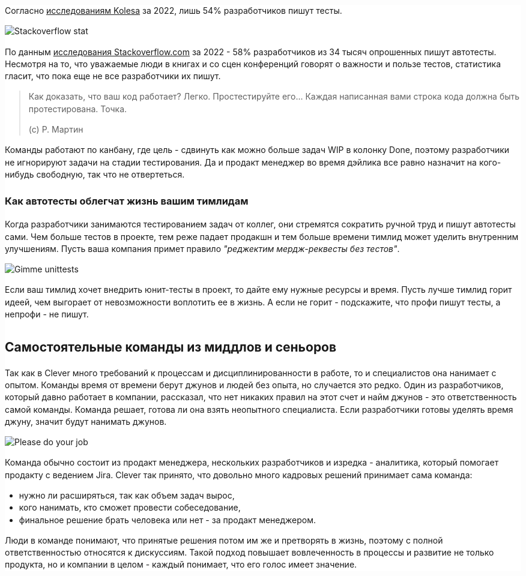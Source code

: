 Согласно [исследованиям Kolesa](https://zerttey.kolesa.group/developers-2022) за 2022, лишь 54% разработчиков пишут тесты.

![Stackoverflow stat](/images/blog/management/2023-04-07/so_unittests_stat.png)

По данным [исследования Stackoverflow.com](https://survey.stackoverflow.co/2022/#section-developer-experience-developer-experience-processes-tools-and-programs-within-an-organization) за 2022 - 58% разработчиков из 34 тысяч опрошенных пишут автотесты. Несмотря на то, что уважаемые люди в книгах и со сцен конференций говорят о важности и пользе тестов, статистика гласит, что пока еще не все разработчики их пишут.

> Как доказать, что ваш код работает? Легко. Простестируйте его... Каждая написанная вами строка кода должна быть протестирована. Точка.
>
> (с) Р. Мартин

Команды работают по канбану, где цель - сдвинуть как можно больше задач WIP в колонку Done, поэтому разработчики не игнорируют задачи на стадии тестирования. Да и продакт менеджер во время дэйлика все равно назначит на кого-нибудь свободную, так что не отвертеться.

### Как автотесты облегчат жизнь вашим тимлидам

Когда разработчики занимаются тестированием задач от коллег, они стремятся сократить ручной труд и пишут автотесты сами. Чем больше тестов в проекте, тем реже падает продакшн и тем больше времени тимлид может уделить внутренним улучшениям. Пусть ваша компания примет правило _"реджектим мердж-реквесты без тестов"_.

![Gimme unittests](/images/blog/management/2023-04-07/gimme_unittests.png)

Если ваш тимлид хочет внедрить юнит-тесты в проект, то дайте ему нужные ресурсы и время. Пусть лучше тимлид горит идеей, чем выгорает от невозможности воплотить ее в жизнь. А если не горит - подскажите, что профи пишут тесты, а непрофи - не пишут.

## Самостоятельные команды из миддлов и сеньоров

Так как в Clever много требований к процессам и дисциплинированности в работе, то и специалистов она нанимает с опытом. Команды время от времени берут джунов и людей без опыта, но случается это редко. Один из разработчиков, который давно работает в компании, рассказал, что нет никаких правил на этот счет и найм джунов - это ответственность самой команды. Команда решает, готова ли она взять неопытного специалиста. Если разработчики готовы уделять время джуну, значит будут нанимать джунов.

![Please do your job](/images/blog/management/2023-04-07/komikaki_carleone.jpg)

Команда обычно состоит из продакт менеджера, нескольких разработчиков и изредка - аналитика, который помогает продакту с ведением Jira. Clever так принято, что довольно много кадровых решений принимает сама команда:

- нужно ли расширяться, так как объем задач вырос,
- кого нанимать, кто сможет провести собеседование,
- финальное решение брать человека или нет - за продакт менеджером.

Люди в команде понимают, что принятые решения потом им же и претворять в жизнь, поэтому с полной ответственностью относятся к дискуссиям. Такой подход повышает вовлеченность в процессы и развитие не только продукта, но и компании в целом - каждый понимает, что его голос имеет значение.
